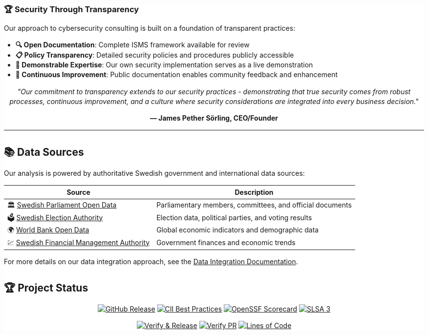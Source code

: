   </tr>
</table>

### 🏆 Security Through Transparency

Our approach to cybersecurity consulting is built on a foundation of transparent practices:

- **🔍 Open Documentation**: Complete ISMS framework available for review
- **📋 Policy Transparency**: Detailed security policies and procedures publicly accessible  
- **🎯 Demonstrable Expertise**: Our own security implementation serves as a live demonstration
- **🔄 Continuous Improvement**: Public documentation enables community feedback and enhancement

<div align="center">
  <p><em>"Our commitment to transparency extends to our security practices - demonstrating that true security comes from robust processes, continuous improvement, and a culture where security considerations are integrated into every business decision."</em></p>
  <p><strong>— James Pether Sörling, CEO/Founder</strong></p>
</div>

---


## 📚 Data Sources

Our analysis is powered by authoritative Swedish government and international data sources:

| Source | Description |
|--------|-------------|
| 🏛️ [Swedish Parliament Open Data](http://data.riksdagen.se/) | Parliamentary members, committees, and official documents |
| 🗳️ [Swedish Election Authority](http://www.val.se/) | Election data, political parties, and voting results |
| 🌍 [World Bank Open Data](http://data.worldbank.org/) | Global economic indicators and demographic data |
| 💹 [Swedish Financial Management Authority](https://www.esv.se/) | Government finances and economic trends |

For more details on our data integration approach, see the [Data Integration Documentation](DATA_INTEGRATION.md).

## 🏆 Project Status

<div align="center">

[![GitHub Release](https://img.shields.io/github/v/release/Hack23/cia)](https://github.com/Hack23/cia/releases)
[![CII Best Practices](https://bestpractices.coreinfrastructure.org/projects/770/badge)](https://bestpractices.coreinfrastructure.org/projects/770)
[![OpenSSF Scorecard](https://api.securityscorecards.dev/projects/github.com/Hack23/cia/badge)](https://scorecard.dev/viewer/?uri=github.com/Hack23/cia)
[![SLSA 3](https://slsa.dev/images/gh-badge-level3.svg)](https://slsa.dev/spec/v1.0/levels)

[![Verify & Release](https://github.com/Hack23/cia/actions/workflows/release.yml/badge.svg)](https://github.com/Hack23/cia/actions/workflows/release.yml)
[![Verify PR](https://github.com/Hack23/cia/actions/workflows/codeql-analysis.yml/badge.svg)](https://github.com/Hack23/cia/actions/workflows/codeql-analysis.yml)
[![Lines of Code](https://sonarcloud.io/api/project_badges/measure?project=Hack23_cia&metric=ncloc)](https://sonarcloud.io/summary/new_code?id=Hack23_cia)
